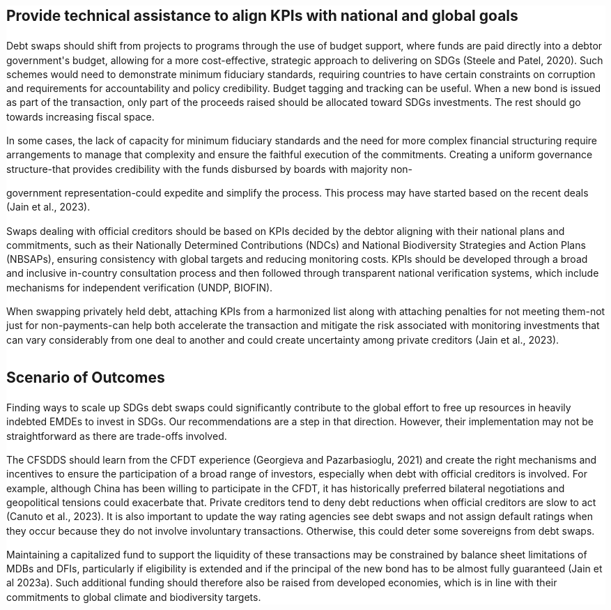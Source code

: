 ## Provide technical assistance to align KPIs with national and global goals

Debt swaps should shift from projects to programs through the use of budget support, where funds are paid directly into a debtor government's budget, allowing for a more cost-effective, strategic approach to delivering on SDGs (Steele and Patel, 2020). Such schemes would need to demonstrate minimum fiduciary standards, requiring countries to have certain  constraints  on  corruption  and  requirements  for  accountability  and  policy credibility. Budget tagging and tracking can be useful. When a new bond is issued as part of  the  transaction,  only  part  of  the  proceeds  raised  should  be  allocated  toward  SDGs investments. The rest should go towards increasing fiscal space.

In some cases, the lack of capacity for minimum fiduciary standards and the need for more complex financial structuring require arrangements to manage that complexity and ensure  the  faithful  execution  of  the  commitments.  Creating  a  uniform  governance structure-that provides credibility with the funds disbursed by boards with majority non-



government representation-could expedite and simplify the process. This process may have started based on the recent deals (Jain et al., 2023).

Swaps dealing with official creditors should be based on KPIs decided by the debtor aligning with their national plans and commitments, such as their Nationally Determined Contributions (NDCs) and National Biodiversity Strategies and Action Plans (NBSAPs), ensuring consistency with global targets and reducing monitoring costs. KPIs should be developed  through  a  broad  and  inclusive  in-country  consultation  process  and  then followed through transparent national verification systems, which include mechanisms for independent verification (UNDP, BIOFIN).

When swapping privately held debt, attaching KPIs from a harmonized list along with attaching  penalties  for  not  meeting  them-not  just  for  non-payments-can  help  both accelerate the transaction and mitigate the risk associated with monitoring investments that can vary considerably from one deal to another and could create uncertainty among private creditors (Jain et al., 2023).



## Scenario of Outcomes

Finding ways to scale up SDGs debt swaps could significantly contribute to the global effort  to  free  up  resources  in  heavily  indebted  EMDEs  to  invest  in  SDGs.  Our recommendations are a step in that direction. However, their implementation may not be straightforward as there are trade-offs involved.

The CFSDDS should learn from the CFDT experience (Georgieva and Pazarbasioglu, 2021) and create the right mechanisms and incentives to ensure the participation of a broad range of investors, especially when debt with official creditors is involved. For example, although China has been willing to participate in the CFDT, it has historically preferred bilateral negotiations and geopolitical tensions could exacerbate that. Private creditors tend to deny debt reductions when official creditors are slow to act (Canuto et al., 2023). It is also important to update the way rating agencies see debt swaps and not assign  default  ratings  when  they  occur  because  they  do  not  involve  involuntary transactions. Otherwise, this could deter some sovereigns from debt swaps.

Maintaining a capitalized fund to support the liquidity of these transactions may be constrained by balance sheet limitations of MDBs and DFIs, particularly if eligibility is extended and if the principal of the new bond has to be almost fully guaranteed (Jain et al  2023a).  Such  additional  funding  should  therefore  also  be  raised  from  developed economies, which is in line with their commitments to global climate and biodiversity targets.
